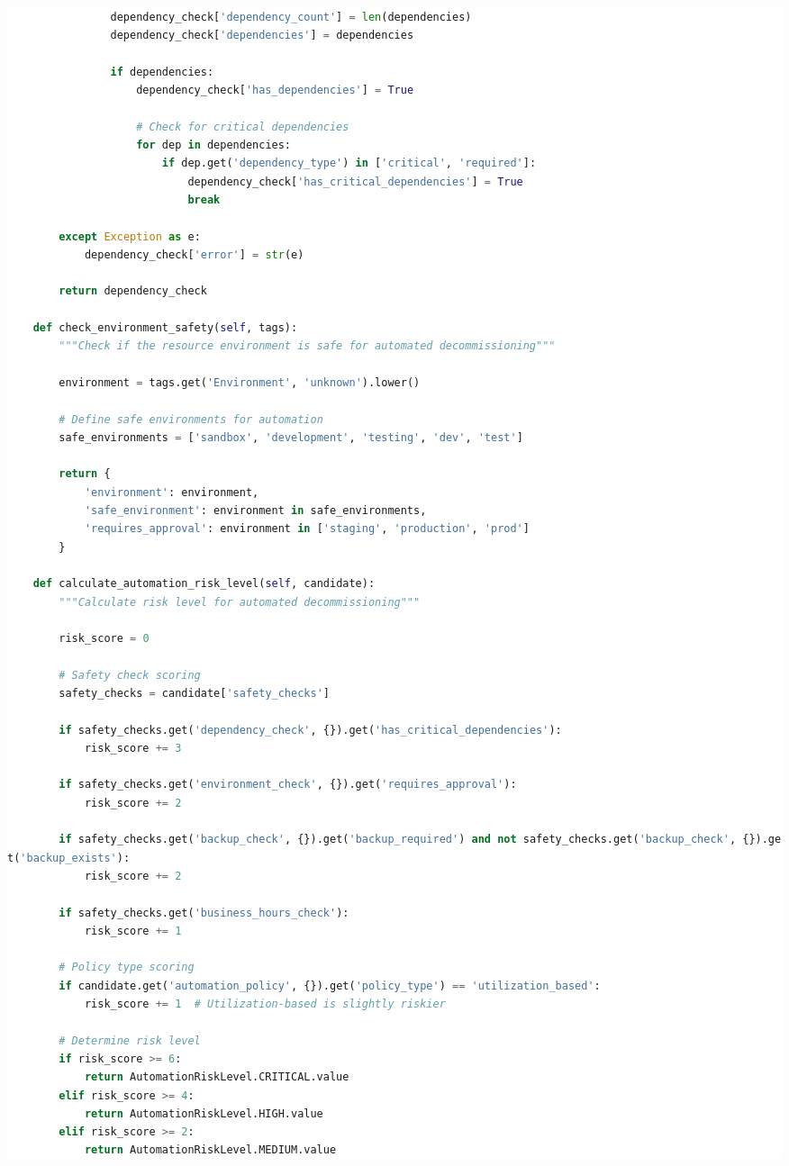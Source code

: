 ```python
                dependency_check['dependency_count'] = len(dependencies)
                dependency_check['dependencies'] = dependencies
                
                if dependencies:
                    dependency_check['has_dependencies'] = True
                    
                    # Check for critical dependencies
                    for dep in dependencies:
                        if dep.get('dependency_type') in ['critical', 'required']:
                            dependency_check['has_critical_dependencies'] = True
                            break
            
        except Exception as e:
            dependency_check['error'] = str(e)
        
        return dependency_check
    
    def check_environment_safety(self, tags):
        """Check if the resource environment is safe for automated decommissioning"""
        
        environment = tags.get('Environment', 'unknown').lower()
        
        # Define safe environments for automation
        safe_environments = ['sandbox', 'development', 'testing', 'dev', 'test']
        
        return {
            'environment': environment,
            'safe_environment': environment in safe_environments,
            'requires_approval': environment in ['staging', 'production', 'prod']
        }
    
    def calculate_automation_risk_level(self, candidate):
        """Calculate risk level for automated decommissioning"""
        
        risk_score = 0
        
        # Safety check scoring
        safety_checks = candidate['safety_checks']
        
        if safety_checks.get('dependency_check', {}).get('has_critical_dependencies'):
            risk_score += 3
        
        if safety_checks.get('environment_check', {}).get('requires_approval'):
            risk_score += 2
        
        if safety_checks.get('backup_check', {}).get('backup_required') and not safety_checks.get('backup_check', {}).get('backup_exists'):
            risk_score += 2
        
        if safety_checks.get('business_hours_check'):
            risk_score += 1
        
        # Policy type scoring
        if candidate.get('automation_policy', {}).get('policy_type') == 'utilization_based':
            risk_score += 1  # Utilization-based is slightly riskier
        
        # Determine risk level
        if risk_score >= 6:
            return AutomationRiskLevel.CRITICAL.value
        elif risk_score >= 4:
            return AutomationRiskLevel.HIGH.value
        elif risk_score >= 2:
            return AutomationRiskLevel.MEDIUM.value
```
